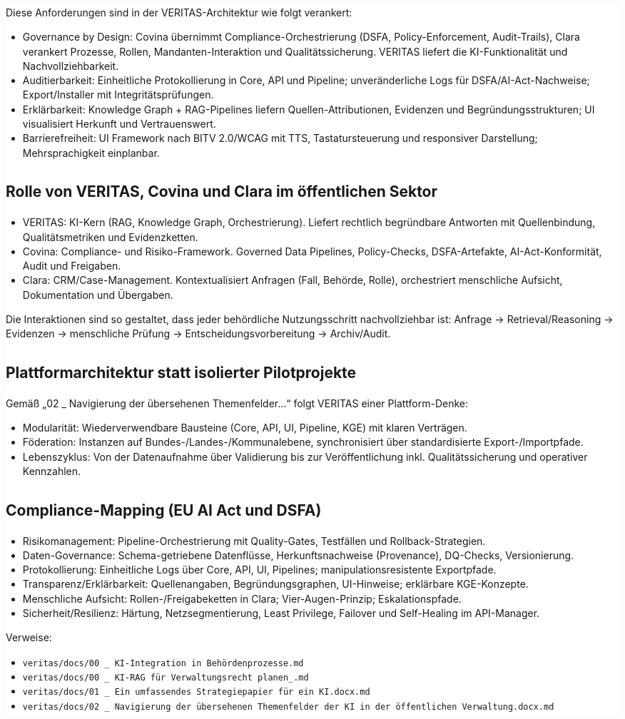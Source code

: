 Diese Anforderungen sind in der VERITAS-Architektur wie folgt verankert:

- Governance by Design: Covina übernimmt Compliance-Orchestrierung (DSFA, Policy-Enforcement, Audit-Trails), Clara verankert Prozesse, Rollen, Mandanten-Interaktion und Qualitätssicherung. VERITAS liefert die KI-Funktionalität und Nachvollziehbarkeit.
- Auditierbarkeit: Einheitliche Protokollierung in Core, API und Pipeline; unveränderliche Logs für DSFA/AI-Act-Nachweise; Export/Installer mit Integritätsprüfungen.
- Erklärbarkeit: Knowledge Graph + RAG-Pipelines liefern Quellen-Attributionen, Evidenzen und Begründungsstrukturen; UI visualisiert Herkunft und Vertrauenswert.
- Barrierefreiheit: UI Framework nach BITV 2.0/WCAG mit TTS, Tastatursteuerung und responsiver Darstellung; Mehrsprachigkeit einplanbar.

## Rolle von VERITAS, Covina und Clara im öffentlichen Sektor

- VERITAS: KI-Kern (RAG, Knowledge Graph, Orchestrierung). Liefert rechtlich begründbare Antworten mit Quellenbindung, Qualitätsmetriken und Evidenzketten.
- Covina: Compliance- und Risiko-Framework. Governed Data Pipelines, Policy-Checks, DSFA-Artefakte, AI-Act-Konformität, Audit und Freigaben.
- Clara: CRM/Case-Management. Kontextualisiert Anfragen (Fall, Behörde, Rolle), orchestriert menschliche Aufsicht, Dokumentation und Übergaben.

Die Interaktionen sind so gestaltet, dass jeder behördliche Nutzungsschritt nachvollziehbar ist: Anfrage → Retrieval/Reasoning → Evidenzen → menschliche Prüfung → Entscheidungsvorbereitung → Archiv/Audit.

## Plattformarchitektur statt isolierter Pilotprojekte

Gemäß „02 _ Navigierung der übersehenen Themenfelder…“ folgt VERITAS einer Plattform-Denke:

- Modularität: Wiederverwendbare Bausteine (Core, API, UI, Pipeline, KGE) mit klaren Verträgen.
- Föderation: Instanzen auf Bundes-/Landes-/Kommunalebene, synchronisiert über standardisierte Export-/Importpfade.
- Lebenszyklus: Von der Datenaufnahme über Validierung bis zur Veröffentlichung inkl. Qualitätssicherung und operativer Kennzahlen.

## Compliance-Mapping (EU AI Act und DSFA)

- Risikomanagement: Pipeline-Orchestrierung mit Quality-Gates, Testfällen und Rollback-Strategien.
- Daten-Governance: Schema-getriebene Datenflüsse, Herkunftsnachweise (Provenance), DQ-Checks, Versionierung.
- Protokollierung: Einheitliche Logs über Core, API, UI, Pipelines; manipulationsresistente Exportpfade.
- Transparenz/Erklärbarkeit: Quellenangaben, Begründungsgraphen, UI-Hinweise; erklärbare KGE-Konzepte.
- Menschliche Aufsicht: Rollen-/Freigabeketten in Clara; Vier-Augen-Prinzip; Eskalationspfade.
- Sicherheit/Resilienz: Härtung, Netzsegmentierung, Least Privilege, Failover und Self-Healing im API-Manager.

Verweise:
- `veritas/docs/00 _ KI-Integration in Behördenprozesse.md`
- `veritas/docs/00 _ KI-RAG für Verwaltungsrecht planen_.md`
- `veritas/docs/01 _ Ein umfassendes Strategiepapier für ein KI.docx.md`
- `veritas/docs/02 _ Navigierung der übersehenen Themenfelder der KI in der öffentlichen Verwaltung.docx.md`
